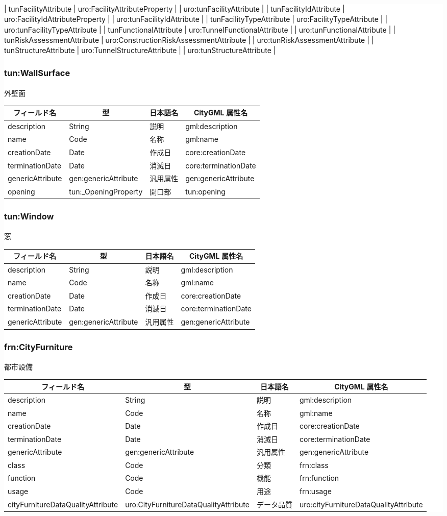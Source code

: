 | tunFacilityAttribute | uro:FacilityAttributeProperty |  | uro:tunFacilityAttribute |
| tunFacilityIdAttribute | uro:FacilityIdAttributeProperty |  | uro:tunFacilityIdAttribute |
| tunFacilityTypeAttribute | uro:FacilityTypeAttribute |  | uro:tunFacilityTypeAttribute |
| tunFunctionalAttribute | uro:TunnelFunctionalAttribute |  | uro:tunFunctionalAttribute |
| tunRiskAssessmentAttribute | uro:ConstructionRiskAssessmentAttribute |  | uro:tunRiskAssessmentAttribute |
| tunStructureAttribute | uro:TunnelStructureAttribute |  | uro:tunStructureAttribute |

### tun:WallSurface

外壁面

| フィールド名 | 型 | 日本語名 | CityGML 属性名 |
|-----------|----|--------|---------------|
| description | String | 説明 | gml:description |
| name | Code | 名称 | gml:name |
| creationDate | Date | 作成日 | core:creationDate |
| terminationDate | Date | 消滅日 | core:terminationDate |
| genericAttribute | gen:genericAttribute | 汎用属性 | gen:genericAttribute |
| opening | tun:_OpeningProperty | 開口部 | tun:opening |

### tun:Window

窓

| フィールド名 | 型 | 日本語名 | CityGML 属性名 |
|-----------|----|--------|---------------|
| description | String | 説明 | gml:description |
| name | Code | 名称 | gml:name |
| creationDate | Date | 作成日 | core:creationDate |
| terminationDate | Date | 消滅日 | core:terminationDate |
| genericAttribute | gen:genericAttribute | 汎用属性 | gen:genericAttribute |

### frn:CityFurniture

都市設備

| フィールド名 | 型 | 日本語名 | CityGML 属性名 |
|-----------|----|--------|---------------|
| description | String | 説明 | gml:description |
| name | Code | 名称 | gml:name |
| creationDate | Date | 作成日 | core:creationDate |
| terminationDate | Date | 消滅日 | core:terminationDate |
| genericAttribute | gen:genericAttribute | 汎用属性 | gen:genericAttribute |
| class | Code | 分類 | frn:class |
| function | Code | 機能 | frn:function |
| usage | Code | 用途 | frn:usage |
| cityFurnitureDataQualityAttribute | uro:CityFurnitureDataQualityAttribute | データ品質 | uro:cityFurnitureDataQualityAttribute |